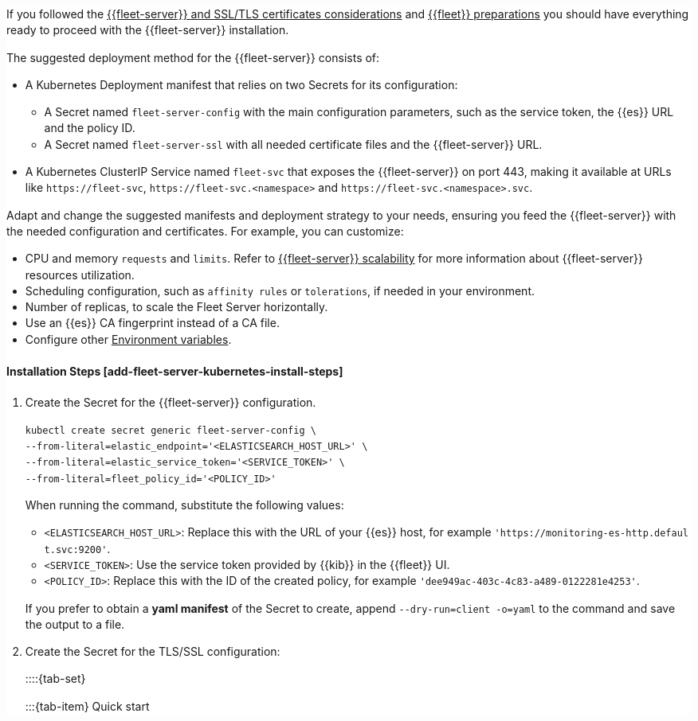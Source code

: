 If you followed the [{{fleet-server}} and SSL/TLS certificates considerations](#add-fleet-server-kubernetes-cert-prereq) and [{{fleet}} preparations](#add-fleet-server-kubernetes-preparations) you should have everything ready to proceed with the {{fleet-server}} installation.

The suggested deployment method for the {{fleet-server}} consists of:

* A Kubernetes Deployment manifest that relies on two Secrets for its configuration:

    * A Secret named `fleet-server-config` with the main configuration parameters, such as the service token, the {{es}} URL and the policy ID.
    * A Secret named `fleet-server-ssl` with all needed certificate files and the {{fleet-server}} URL.

* A Kubernetes ClusterIP Service named `fleet-svc` that exposes the {{fleet-server}} on port 443, making it available at URLs like `https://fleet-svc`, `https://fleet-svc.<namespace>` and `https://fleet-svc.<namespace>.svc`.

Adapt and change the suggested manifests and deployment strategy to your needs, ensuring you feed the {{fleet-server}} with the needed configuration and certificates. For example, you can customize:

* CPU and memory `requests` and `limits`. Refer to [{{fleet-server}} scalability](/reference/ingestion-tools/fleet/fleet-server-scalability.md) for more information about {{fleet-server}} resources utilization.
* Scheduling configuration, such as `affinity rules` or `tolerations`, if needed in your environment.
* Number of replicas, to scale the Fleet Server horizontally.
* Use an {{es}} CA fingerprint instead of a CA file.
* Configure other [Environment variables](/reference/ingestion-tools/fleet/agent-environment-variables.md).


#### Installation Steps [add-fleet-server-kubernetes-install-steps]

1. Create the Secret for the {{fleet-server}} configuration.

    ```shell
    kubectl create secret generic fleet-server-config \
    --from-literal=elastic_endpoint='<ELASTICSEARCH_HOST_URL>' \
    --from-literal=elastic_service_token='<SERVICE_TOKEN>' \
    --from-literal=fleet_policy_id='<POLICY_ID>'
    ```

    When running the command, substitute the following values:

    * `<ELASTICSEARCH_HOST_URL>`: Replace this with the URL of your {{es}} host, for example `'https://monitoring-es-http.default.svc:9200'`.
    * `<SERVICE_TOKEN>`: Use the service token provided by {{kib}} in the {{fleet}} UI.
    * `<POLICY_ID>`: Replace this with the ID of the created policy, for example `'dee949ac-403c-4c83-a489-0122281e4253'`.

    If you prefer to obtain a **yaml manifest** of the Secret to create, append `--dry-run=client -o=yaml` to the command and save the output to a file.

2. Create the Secret for the TLS/SSL configuration:

    ::::{tab-set}

    :::{tab-item} Quick start
